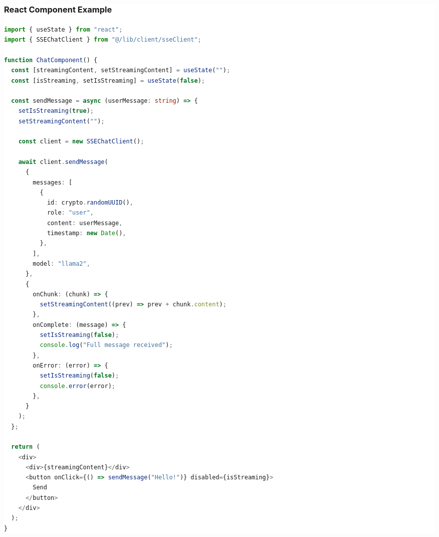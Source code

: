 ### React Component Example

```typescript
import { useState } from "react";
import { SSEChatClient } from "@/lib/client/sseClient";

function ChatComponent() {
  const [streamingContent, setStreamingContent] = useState("");
  const [isStreaming, setIsStreaming] = useState(false);

  const sendMessage = async (userMessage: string) => {
    setIsStreaming(true);
    setStreamingContent("");

    const client = new SSEChatClient();

    await client.sendMessage(
      {
        messages: [
          {
            id: crypto.randomUUID(),
            role: "user",
            content: userMessage,
            timestamp: new Date(),
          },
        ],
        model: "llama2",
      },
      {
        onChunk: (chunk) => {
          setStreamingContent((prev) => prev + chunk.content);
        },
        onComplete: (message) => {
          setIsStreaming(false);
          console.log("Full message received");
        },
        onError: (error) => {
          setIsStreaming(false);
          console.error(error);
        },
      }
    );
  };

  return (
    <div>
      <div>{streamingContent}</div>
      <button onClick={() => sendMessage("Hello!")} disabled={isStreaming}>
        Send
      </button>
    </div>
  );
}
```
